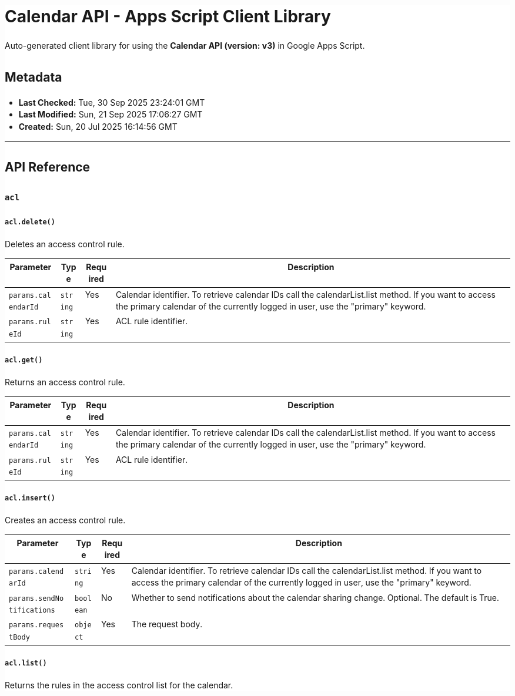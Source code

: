 # Calendar API - Apps Script Client Library

Auto-generated client library for using the **Calendar API (version: v3)** in Google Apps Script.

## Metadata

- **Last Checked:** Tue, 30 Sep 2025 23:24:01 GMT
- **Last Modified:** Sun, 21 Sep 2025 17:06:27 GMT
- **Created:** Sun, 20 Jul 2025 16:14:56 GMT



---

## API Reference

### `acl`

#### `acl.delete()`

Deletes an access control rule.

| Parameter | Type | Required | Description |
|---|---|---|---|
| `params.calendarId` | `string` | Yes | Calendar identifier. To retrieve calendar IDs call the calendarList.list method. If you want to access the primary calendar of the currently logged in user, use the "primary" keyword. |
| `params.ruleId` | `string` | Yes | ACL rule identifier. |

#### `acl.get()`

Returns an access control rule.

| Parameter | Type | Required | Description |
|---|---|---|---|
| `params.calendarId` | `string` | Yes | Calendar identifier. To retrieve calendar IDs call the calendarList.list method. If you want to access the primary calendar of the currently logged in user, use the "primary" keyword. |
| `params.ruleId` | `string` | Yes | ACL rule identifier. |

#### `acl.insert()`

Creates an access control rule.

| Parameter | Type | Required | Description |
|---|---|---|---|
| `params.calendarId` | `string` | Yes | Calendar identifier. To retrieve calendar IDs call the calendarList.list method. If you want to access the primary calendar of the currently logged in user, use the "primary" keyword. |
| `params.sendNotifications` | `boolean` | No | Whether to send notifications about the calendar sharing change. Optional. The default is True. |
| `params.requestBody` | `object` | Yes | The request body. |

#### `acl.list()`

Returns the rules in the access control list for the calendar.
